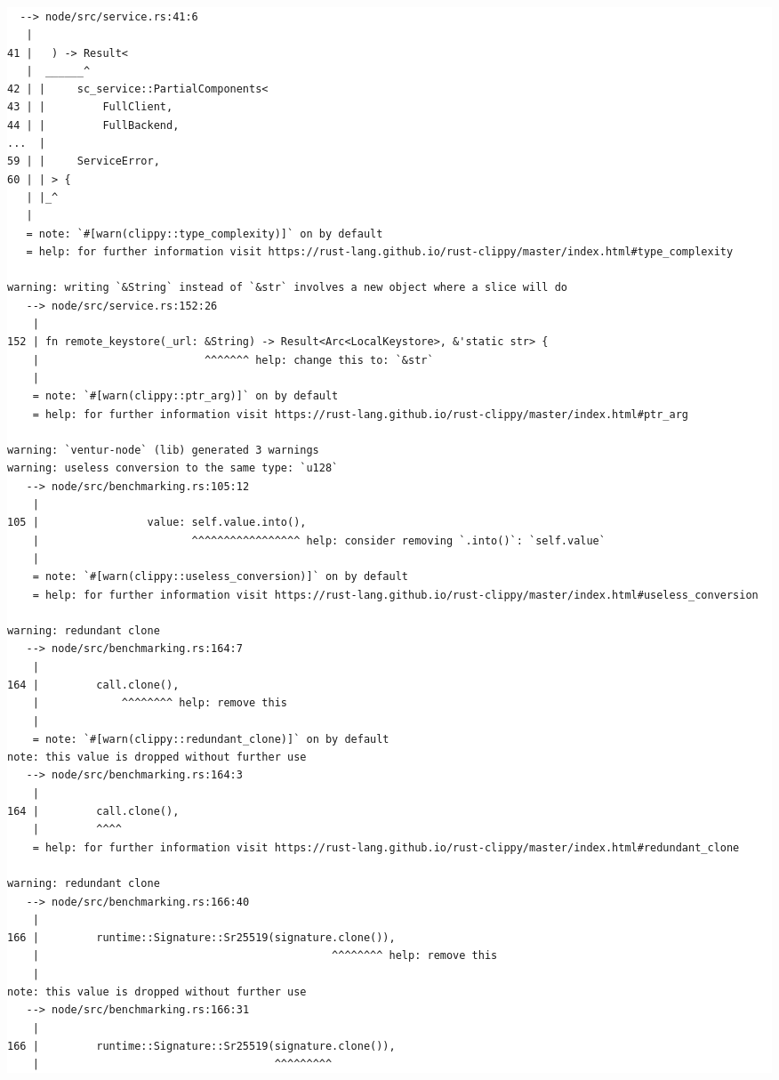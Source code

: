 ```
  --> node/src/service.rs:41:6
   |
41 |   ) -> Result<
   |  ______^
42 | |     sc_service::PartialComponents<
43 | |         FullClient,
44 | |         FullBackend,
...  |
59 | |     ServiceError,
60 | | > {
   | |_^
   |
   = note: `#[warn(clippy::type_complexity)]` on by default
   = help: for further information visit https://rust-lang.github.io/rust-clippy/master/index.html#type_complexity

warning: writing `&String` instead of `&str` involves a new object where a slice will do
   --> node/src/service.rs:152:26
    |
152 | fn remote_keystore(_url: &String) -> Result<Arc<LocalKeystore>, &'static str> {
    |                          ^^^^^^^ help: change this to: `&str`
    |
    = note: `#[warn(clippy::ptr_arg)]` on by default
    = help: for further information visit https://rust-lang.github.io/rust-clippy/master/index.html#ptr_arg

warning: `ventur-node` (lib) generated 3 warnings
warning: useless conversion to the same type: `u128`
   --> node/src/benchmarking.rs:105:12
    |
105 |                 value: self.value.into(),
    |                        ^^^^^^^^^^^^^^^^^ help: consider removing `.into()`: `self.value`
    |
    = note: `#[warn(clippy::useless_conversion)]` on by default
    = help: for further information visit https://rust-lang.github.io/rust-clippy/master/index.html#useless_conversion

warning: redundant clone
   --> node/src/benchmarking.rs:164:7
    |
164 |         call.clone(),
    |             ^^^^^^^^ help: remove this
    |
    = note: `#[warn(clippy::redundant_clone)]` on by default
note: this value is dropped without further use
   --> node/src/benchmarking.rs:164:3
    |
164 |         call.clone(),
    |         ^^^^
    = help: for further information visit https://rust-lang.github.io/rust-clippy/master/index.html#redundant_clone

warning: redundant clone
   --> node/src/benchmarking.rs:166:40
    |
166 |         runtime::Signature::Sr25519(signature.clone()),
    |                                              ^^^^^^^^ help: remove this
    |
note: this value is dropped without further use
   --> node/src/benchmarking.rs:166:31
    |
166 |         runtime::Signature::Sr25519(signature.clone()),
    |                                     ^^^^^^^^^
```